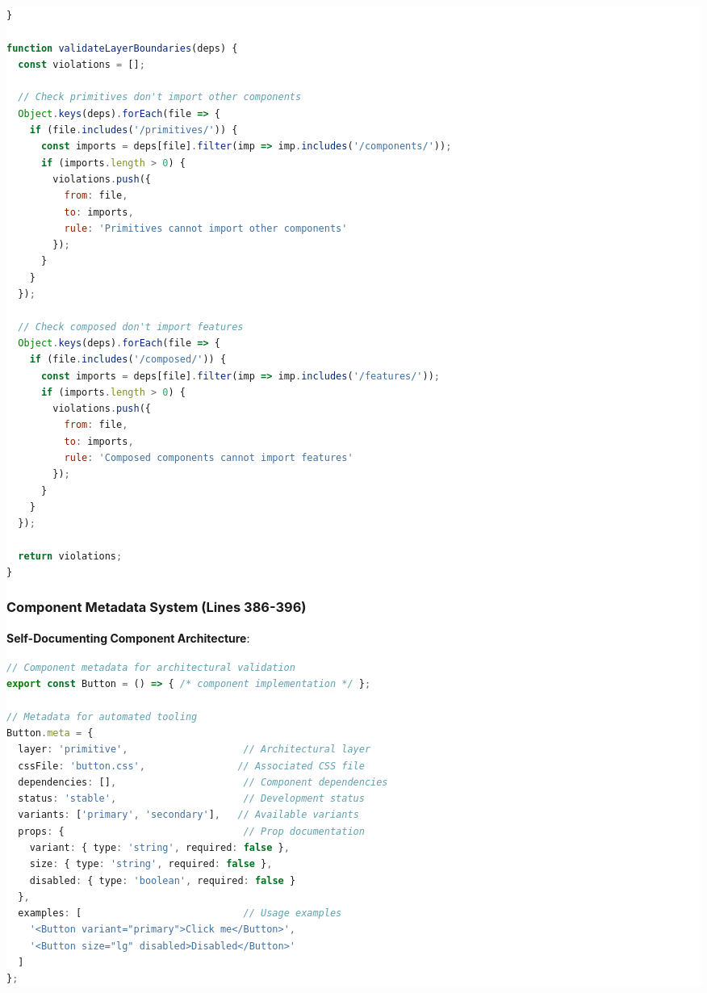 ```javascript
}

function validateLayerBoundaries(deps) {
  const violations = [];
  
  // Check primitives don't import other components
  Object.keys(deps).forEach(file => {
    if (file.includes('/primitives/')) {
      const imports = deps[file].filter(imp => imp.includes('/components/'));
      if (imports.length > 0) {
        violations.push({
          from: file,
          to: imports,
          rule: 'Primitives cannot import other components'
        });
      }
    }
  });
  
  // Check composed don't import features
  Object.keys(deps).forEach(file => {
    if (file.includes('/composed/')) {
      const imports = deps[file].filter(imp => imp.includes('/features/'));
      if (imports.length > 0) {
        violations.push({
          from: file,
          to: imports,
          rule: 'Composed components cannot import features'
        });
      }
    }
  });
  
  return violations;
}
```

### Component Metadata System (Lines 386-396)

**Self-Documenting Component Architecture**:

```typescript
// Component metadata for architectural validation
export const Button = () => { /* component implementation */ };

// Metadata for automated tooling
Button.meta = {
  layer: 'primitive',                    // Architectural layer
  cssFile: 'button.css',                // Associated CSS file  
  dependencies: [],                      // Component dependencies
  status: 'stable',                      // Development status
  variants: ['primary', 'secondary'],   // Available variants
  props: {                               // Prop documentation
    variant: { type: 'string', required: false },
    size: { type: 'string', required: false },
    disabled: { type: 'boolean', required: false }
  },
  examples: [                            // Usage examples
    '<Button variant="primary">Click me</Button>',
    '<Button size="lg" disabled>Disabled</Button>'
  ]
};
```
